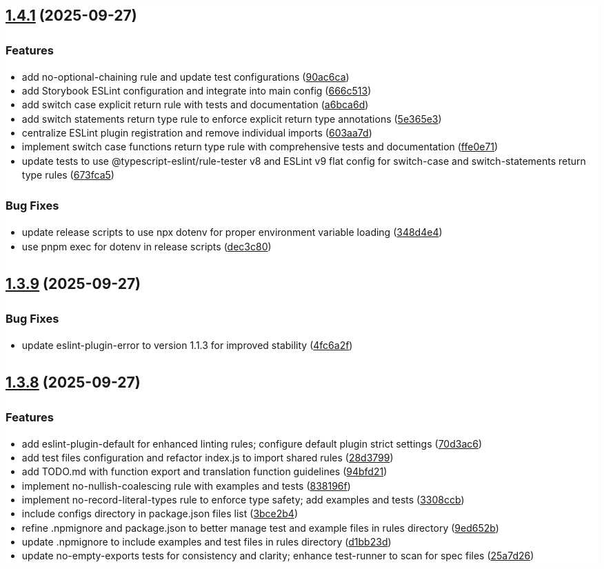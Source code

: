## [1.4.1](https://github.com/tupe12334/eslint-config/compare/v1.3.9...v1.4.1) (2025-09-27)

### Features

* add no-optional-chaining rule and update test configurations ([90ac6ca](https://github.com/tupe12334/eslint-config/commit/90ac6cab81cdbee76ac8dd65f7ffabebb1aa9962))
* add Storybook ESLint configuration and integrate into main config ([666c513](https://github.com/tupe12334/eslint-config/commit/666c5134fedbf984dc9118721218c1f2a9b5a349))
* add switch case explicit return rule with tests and documentation ([a6bca6d](https://github.com/tupe12334/eslint-config/commit/a6bca6d0925b219f6960743b23e3d88f5104bbe7))
* add switch statements return type rule to enforce explicit return type annotations ([5e365e3](https://github.com/tupe12334/eslint-config/commit/5e365e30902ae05fc5f66401c86441b6f5606e5a))
* centralize ESLint plugin registration and remove individual imports ([603aa7d](https://github.com/tupe12334/eslint-config/commit/603aa7dbecc3721a0c564f07ce163206d0d6883a))
* implement switch case functions return type rule with comprehensive tests and documentation ([ffe0e71](https://github.com/tupe12334/eslint-config/commit/ffe0e717325819ce5f23e40e2eee0381de1aff9f))
* update tests to use @typescript-eslint/rule-tester v8 and ESLint v9 flat config for switch-case and switch-statements return type rules ([673fca5](https://github.com/tupe12334/eslint-config/commit/673fca5bdf2630eb420b472c32caf427e8b8ce07))

### Bug Fixes

* update release scripts to use npx dotenv for proper environment variable loading ([348d4e4](https://github.com/tupe12334/eslint-config/commit/348d4e442af95622fd76393ab231698abff617a5))
* use pnpm exec for dotenv in release scripts ([dec3c80](https://github.com/tupe12334/eslint-config/commit/dec3c80f864ae4874a7510aae8223feab2afaf38))

## [1.3.9](https://github.com/tupe12334/eslint-config/compare/v1.3.8...v1.3.9) (2025-09-27)

### Bug Fixes

* update eslint-plugin-error to version 1.1.3 for improved stability ([4fc6a2f](https://github.com/tupe12334/eslint-config/commit/4fc6a2f688ea195d5e2038222449993fce4a7dc7))

## [1.3.8](https://github.com/tupe12334/eslint-config/compare/v1.3.7...v1.3.8) (2025-09-27)

### Features

* add eslint-plugin-default for enhanced linting rules; configure default plugin strict settings ([70d3ac6](https://github.com/tupe12334/eslint-config/commit/70d3ac6f7ab6666eb7652840cf8eb6b68de74df7))
* add test files configuration and refactor index.js to import shared rules ([28d3799](https://github.com/tupe12334/eslint-config/commit/28d3799edbc7d4726027adbbdc597746579e516e))
* add TODO.md with function export and translation function guidelines ([94bfd21](https://github.com/tupe12334/eslint-config/commit/94bfd2167b29480cf7f3d2bb11120756239b0ee7))
* implement no-nullish-coalescing rule with examples and tests ([838196f](https://github.com/tupe12334/eslint-config/commit/838196f500125d09e92f9fa0d7f6bb65280a2f3b))
* implement no-record-literal-types rule to enforce type safety; add examples and tests ([3308ccb](https://github.com/tupe12334/eslint-config/commit/3308ccb59ba4e9d05725e2f810453df454c63ba5))
* include configs directory in package.json files list ([3bce2b4](https://github.com/tupe12334/eslint-config/commit/3bce2b41440a7330816603918bf74dfea3900b2b))
* refine .npmignore and package.json to better manage test and example files in rules directory ([9ed652b](https://github.com/tupe12334/eslint-config/commit/9ed652bae2410faa4428dab583e3494abf9cc5bc))
* update .npmignore to include examples and test files in rules directory ([d1bb23d](https://github.com/tupe12334/eslint-config/commit/d1bb23df50c623ada2bc2805f7638f9398f2ba64))
* update no-empty-exports tests for consistency and clarity; enhance test-runner to scan for spec files ([25a7d26](https://github.com/tupe12334/eslint-config/commit/25a7d2660cc992e9031e0577197bfb57faf2c570))
